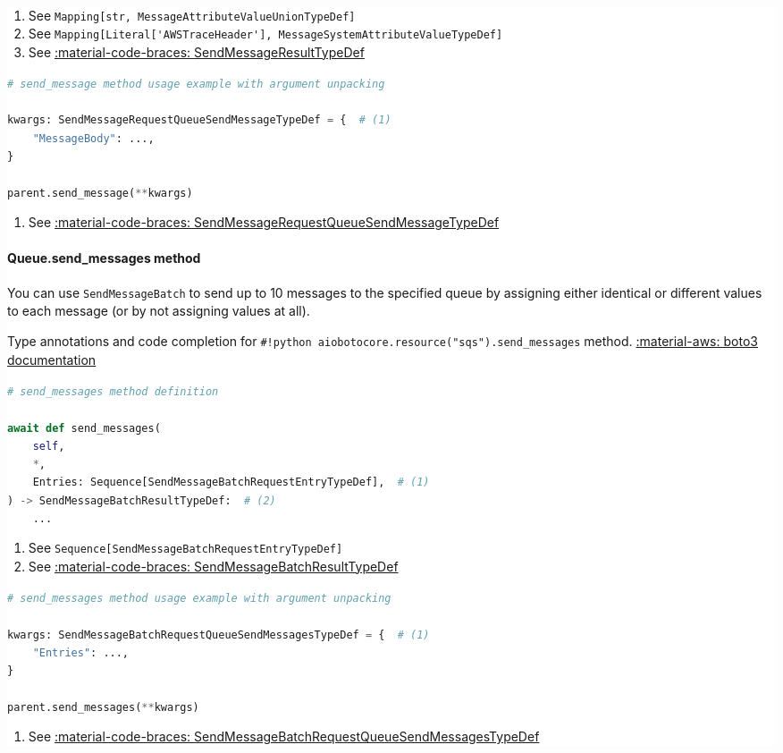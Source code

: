 1. See `Mapping[str, MessageAttributeValueUnionTypeDef]`
2. See `Mapping[Literal['AWSTraceHeader'], MessageSystemAttributeValueTypeDef]`
3. See [:material-code-braces: SendMessageResultTypeDef](./type_defs.md#sendmessageresulttypedef)


```python
# send_message method usage example with argument unpacking

kwargs: SendMessageRequestQueueSendMessageTypeDef = {  # (1)
    "MessageBody": ...,
}

parent.send_message(**kwargs)
```

1. See [:material-code-braces: SendMessageRequestQueueSendMessageTypeDef](./type_defs.md#sendmessagerequestqueuesendmessagetypedef)

#### Queue.send\_messages method

You can use <code>SendMessageBatch</code> to send up to 10 messages to the
specified queue by assigning either identical or different values to each
message (or by not assigning values at all).

Type annotations and code completion for `#!python aiobotocore.resource("sqs").send_messages` method.
[:material-aws: boto3 documentation](https://boto3.amazonaws.com/v1/documentation/api/latest/reference/services/sqs/queue/send_messages.html)

```python
# send_messages method definition

await def send_messages(
    self,
    *,
    Entries: Sequence[SendMessageBatchRequestEntryTypeDef],  # (1)
) -> SendMessageBatchResultTypeDef:  # (2)
    ...
```

1. See `Sequence[SendMessageBatchRequestEntryTypeDef]`
2. See [:material-code-braces: SendMessageBatchResultTypeDef](./type_defs.md#sendmessagebatchresulttypedef)


```python
# send_messages method usage example with argument unpacking

kwargs: SendMessageBatchRequestQueueSendMessagesTypeDef = {  # (1)
    "Entries": ...,
}

parent.send_messages(**kwargs)
```

1. See [:material-code-braces: SendMessageBatchRequestQueueSendMessagesTypeDef](./type_defs.md#sendmessagebatchrequestqueuesendmessagestypedef)
